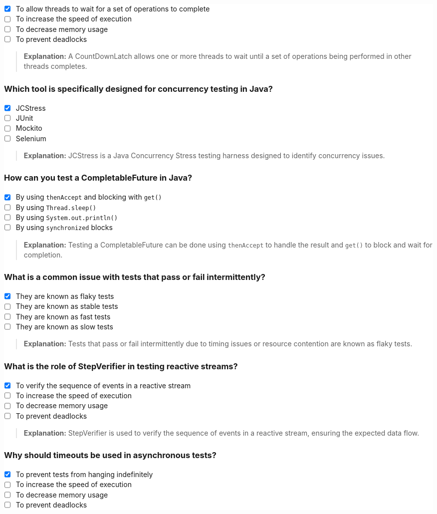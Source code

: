 - [x] To allow threads to wait for a set of operations to complete
- [ ] To increase the speed of execution
- [ ] To decrease memory usage
- [ ] To prevent deadlocks

> **Explanation:** A CountDownLatch allows one or more threads to wait until a set of operations being performed in other threads completes.

### Which tool is specifically designed for concurrency testing in Java?

- [x] JCStress
- [ ] JUnit
- [ ] Mockito
- [ ] Selenium

> **Explanation:** JCStress is a Java Concurrency Stress testing harness designed to identify concurrency issues.

### How can you test a CompletableFuture in Java?

- [x] By using `thenAccept` and blocking with `get()`
- [ ] By using `Thread.sleep()`
- [ ] By using `System.out.println()`
- [ ] By using `synchronized` blocks

> **Explanation:** Testing a CompletableFuture can be done using `thenAccept` to handle the result and `get()` to block and wait for completion.

### What is a common issue with tests that pass or fail intermittently?

- [x] They are known as flaky tests
- [ ] They are known as stable tests
- [ ] They are known as fast tests
- [ ] They are known as slow tests

> **Explanation:** Tests that pass or fail intermittently due to timing issues or resource contention are known as flaky tests.

### What is the role of StepVerifier in testing reactive streams?

- [x] To verify the sequence of events in a reactive stream
- [ ] To increase the speed of execution
- [ ] To decrease memory usage
- [ ] To prevent deadlocks

> **Explanation:** StepVerifier is used to verify the sequence of events in a reactive stream, ensuring the expected data flow.

### Why should timeouts be used in asynchronous tests?

- [x] To prevent tests from hanging indefinitely
- [ ] To increase the speed of execution
- [ ] To decrease memory usage
- [ ] To prevent deadlocks
